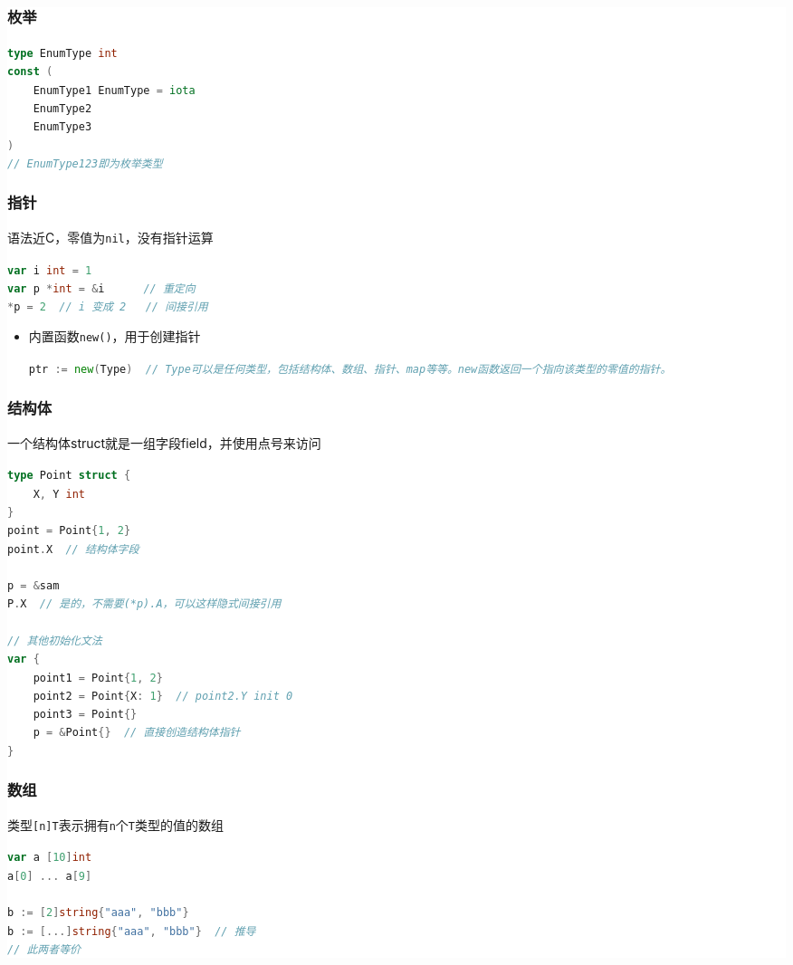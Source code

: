 
### 枚举
```go
type EnumType int
const (
	EnumType1 EnumType = iota
	EnumType2
	EnumType3
)
// EnumType123即为枚举类型
```

### 指针
语法近C，零值为`nil`，没有指针运算
```go
var i int = 1
var p *int = &i      // 重定向
*p = 2  // i 变成 2   // 间接引用
```

+ 内置函数`new()`，用于创建指针
	```go
	ptr := new(Type)  // Type可以是任何类型，包括结构体、数组、指针、map等等。new函数返回一个指向该类型的零值的指针。
	```

### 结构体
一个结构体struct就是一组字段field，并使用点号来访问
```go
type Point struct {
    X, Y int
}
point = Point{1, 2}
point.X  // 结构体字段

p = &sam
P.X  // 是的，不需要(*p).A，可以这样隐式间接引用

// 其他初始化文法
var {
    point1 = Point{1, 2}
    point2 = Point{X: 1}  // point2.Y init 0
    point3 = Point{}
    p = &Point{}  // 直接创造结构体指针
}
```

### 数组
类型`[n]T`表示拥有`n`个`T`类型的值的数组
```go
var a [10]int
a[0] ... a[9]

b := [2]string{"aaa", "bbb"}
b := [...]string{"aaa", "bbb"}  // 推导
// 此两者等价
```
